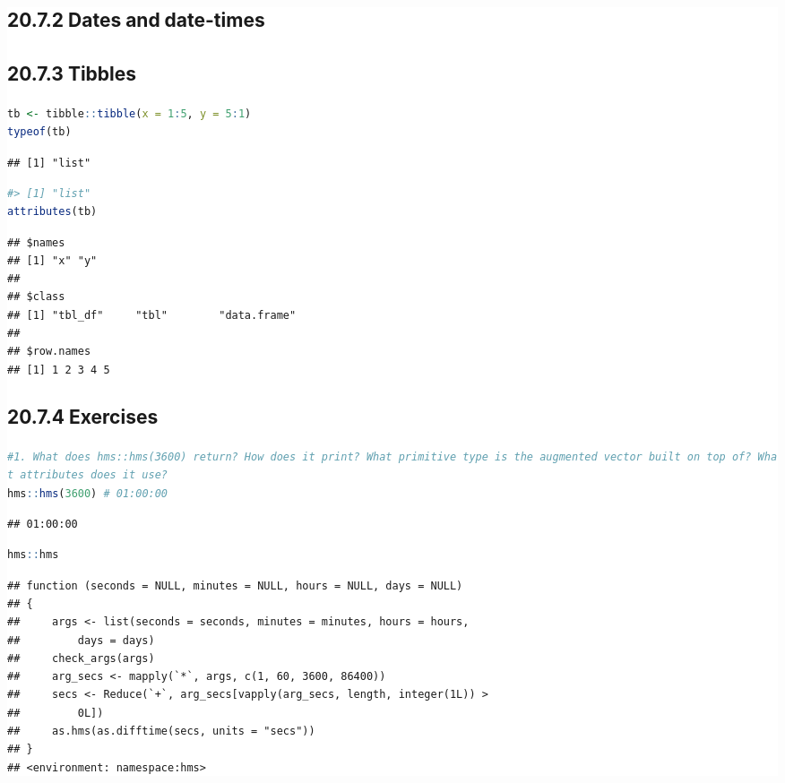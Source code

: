 ## 20.7.2 Dates and date-times

## 20.7.3 Tibbles

```r
tb <- tibble::tibble(x = 1:5, y = 5:1)
typeof(tb)
```

```
## [1] "list"
```

```r
#> [1] "list"
attributes(tb)
```

```
## $names
## [1] "x" "y"
## 
## $class
## [1] "tbl_df"     "tbl"        "data.frame"
## 
## $row.names
## [1] 1 2 3 4 5
```

## 20.7.4 Exercises

```r
#1. What does hms::hms(3600) return? How does it print? What primitive type is the augmented vector built on top of? What attributes does it use?
hms::hms(3600) # 01:00:00
```

```
## 01:00:00
```

```r
hms::hms
```

```
## function (seconds = NULL, minutes = NULL, hours = NULL, days = NULL) 
## {
##     args <- list(seconds = seconds, minutes = minutes, hours = hours, 
##         days = days)
##     check_args(args)
##     arg_secs <- mapply(`*`, args, c(1, 60, 3600, 86400))
##     secs <- Reduce(`+`, arg_secs[vapply(arg_secs, length, integer(1L)) > 
##         0L])
##     as.hms(as.difftime(secs, units = "secs"))
## }
## <environment: namespace:hms>
```
